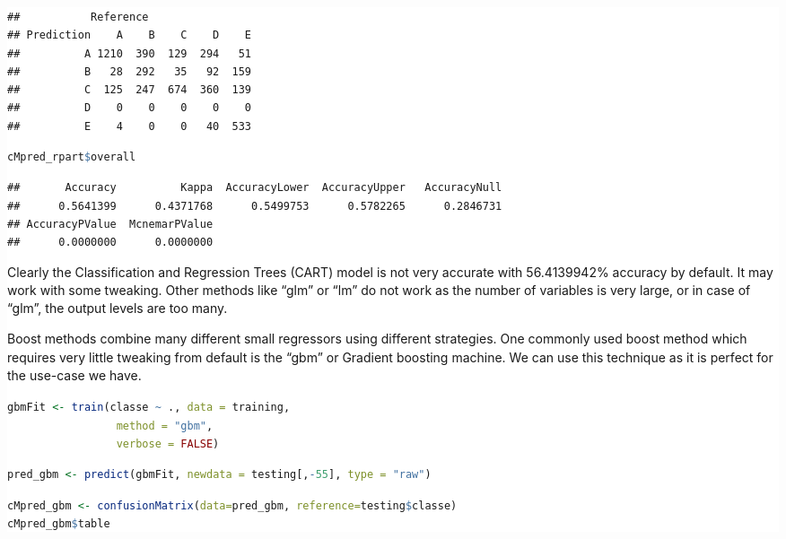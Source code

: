     ##           Reference
    ## Prediction    A    B    C    D    E
    ##          A 1210  390  129  294   51
    ##          B   28  292   35   92  159
    ##          C  125  247  674  360  139
    ##          D    0    0    0    0    0
    ##          E    4    0    0   40  533

``` r
cMpred_rpart$overall
```

    ##       Accuracy          Kappa  AccuracyLower  AccuracyUpper   AccuracyNull 
    ##      0.5641399      0.4371768      0.5499753      0.5782265      0.2846731 
    ## AccuracyPValue  McnemarPValue 
    ##      0.0000000      0.0000000

Clearly the Classification and Regression Trees (CART) model is not very
accurate with 56.4139942% accuracy by default. It may work with some
tweaking. Other methods like “glm” or “lm” do not work as the number of
variables is very large, or in case of “glm”, the output levels are too
many.

Boost methods combine many different small regressors using different
strategies. One commonly used boost method which requires very little
tweaking from default is the “gbm” or Gradient boosting machine. We can
use this technique as it is perfect for the use-case we have.

``` r
gbmFit <- train(classe ~ ., data = training, 
                 method = "gbm",
                 verbose = FALSE)
```

``` r
pred_gbm <- predict(gbmFit, newdata = testing[,-55], type = "raw")
```

``` r
cMpred_gbm <- confusionMatrix(data=pred_gbm, reference=testing$classe)
cMpred_gbm$table
```
